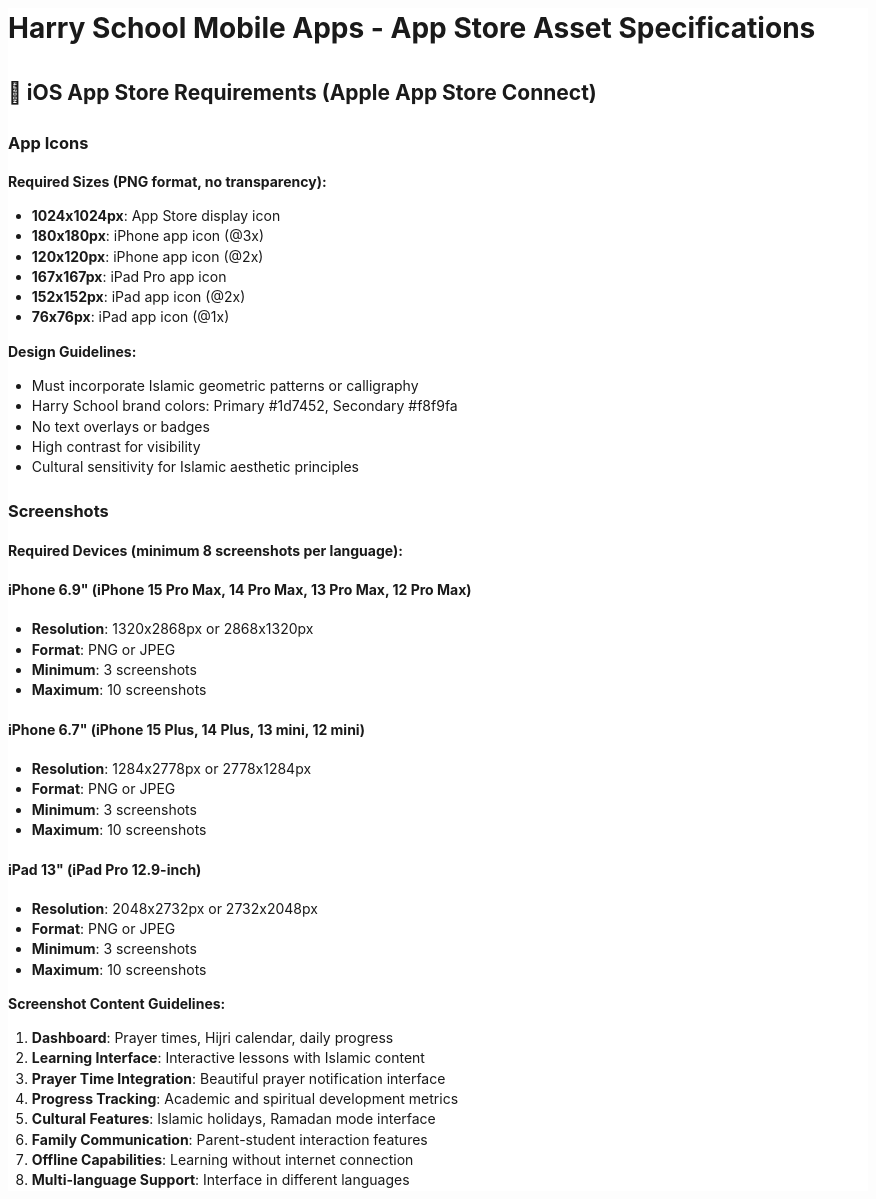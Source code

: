 # Harry School Mobile Apps - App Store Asset Specifications

## 📱 iOS App Store Requirements (Apple App Store Connect)

### App Icons
**Required Sizes (PNG format, no transparency):**
- **1024x1024px**: App Store display icon
- **180x180px**: iPhone app icon (@3x)
- **120x120px**: iPhone app icon (@2x)
- **167x167px**: iPad Pro app icon
- **152x152px**: iPad app icon (@2x)
- **76x76px**: iPad app icon (@1x)

**Design Guidelines:**
- Must incorporate Islamic geometric patterns or calligraphy
- Harry School brand colors: Primary #1d7452, Secondary #f8f9fa
- No text overlays or badges
- High contrast for visibility
- Cultural sensitivity for Islamic aesthetic principles

### Screenshots
**Required Devices (minimum 8 screenshots per language):**

#### iPhone 6.9" (iPhone 15 Pro Max, 14 Pro Max, 13 Pro Max, 12 Pro Max)
- **Resolution**: 1320x2868px or 2868x1320px
- **Format**: PNG or JPEG
- **Minimum**: 3 screenshots
- **Maximum**: 10 screenshots

#### iPhone 6.7" (iPhone 15 Plus, 14 Plus, 13 mini, 12 mini)
- **Resolution**: 1284x2778px or 2778x1284px
- **Format**: PNG or JPEG
- **Minimum**: 3 screenshots
- **Maximum**: 10 screenshots

#### iPad 13" (iPad Pro 12.9-inch)
- **Resolution**: 2048x2732px or 2732x2048px
- **Format**: PNG or JPEG
- **Minimum**: 3 screenshots
- **Maximum**: 10 screenshots

**Screenshot Content Guidelines:**
1. **Dashboard**: Prayer times, Hijri calendar, daily progress
2. **Learning Interface**: Interactive lessons with Islamic content
3. **Prayer Time Integration**: Beautiful prayer notification interface
4. **Progress Tracking**: Academic and spiritual development metrics
5. **Cultural Features**: Islamic holidays, Ramadan mode interface
6. **Family Communication**: Parent-student interaction features
7. **Offline Capabilities**: Learning without internet connection
8. **Multi-language Support**: Interface in different languages
